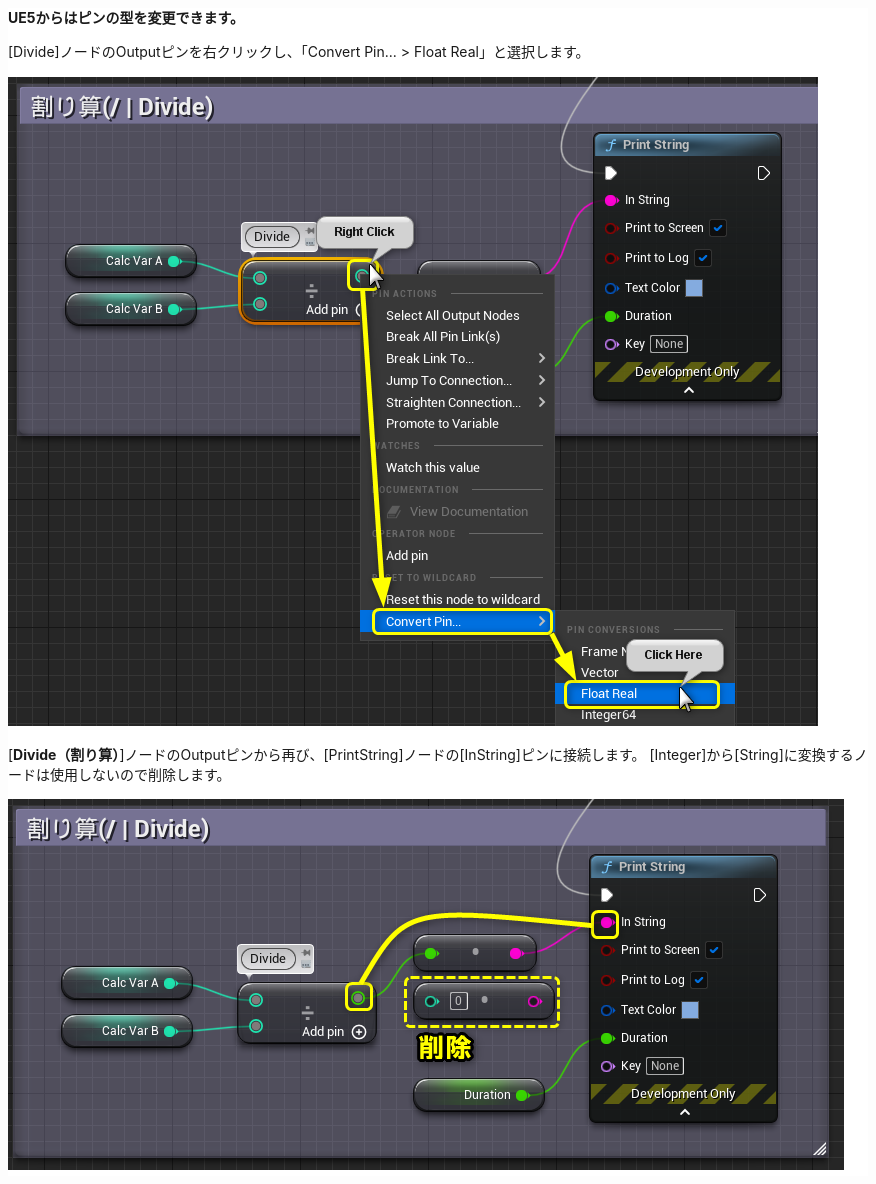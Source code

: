 **UE5からはピンの型を変更できます。**

[Divide]ノードのOutputピンを右クリックし、「Convert Pin... > Float Real」と選択します。

![](/images/books/ue5_starter_cpp_and_bp_001/chap_02_bp-calculation/2022-03-05-10-08-39.png)

[**Divide（割り算）**]ノードのOutputピンから再び、[PrintString]ノードの[InString]ピンに接続します。
[Integer]から[String]に変換するノードは使用しないので削除します。

![](/images/books/ue5_starter_cpp_and_bp_001/chap_02_bp-calculation/2022-03-05-10-10-11.png)
